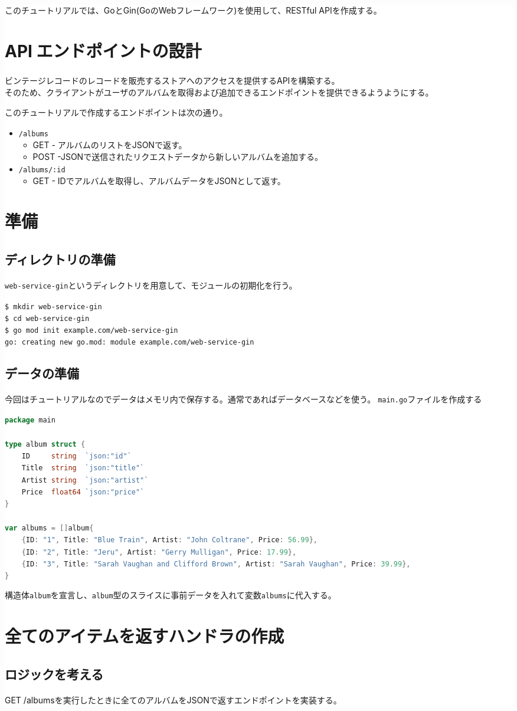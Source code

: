 このチュートリアルでは、GoとGin(GoのWebフレームワーク)を使用して、RESTful APIを作成する。

# API エンドポイントの設計
ビンテージレコードのレコードを販売するストアへのアクセスを提供するAPIを構築する。  
そのため、クライアントがユーザのアルバムを取得および追加できるエンドポイントを提供できるようようにする。

このチュートリアルで作成するエンドポイントは次の通り。

* `/albums`
    * GET - アルバムのリストをJSONで返す。
    * POST -JSONで送信されたリクエストデータから新しいアルバムを追加する。
* `/albums/:id`
    * GET - IDでアルバムを取得し、アルバムデータをJSONとして返す。

# 準備
## ディレクトリの準備
`web-service-gin`というディレクトリを用意して、モジュールの初期化を行う。

```bash
$ mkdir web-service-gin
$ cd web-service-gin
$ go mod init example.com/web-service-gin
go: creating new go.mod: module example.com/web-service-gin
```

## データの準備
今回はチュートリアルなのでデータはメモリ内で保存する。通常であればデータベースなどを使う。
`main.go`ファイルを作成する

```go:main.go
package main

type album struct {
	ID     string  `json:"id"`
	Title  string  `json:"title"`
	Artist string  `json:"artist"`
	Price  float64 `json:"price"`
}

var albums = []album{
	{ID: "1", Title: "Blue Train", Artist: "John Coltrane", Price: 56.99},
	{ID: "2", Title: "Jeru", Artist: "Gerry Mulligan", Price: 17.99},
	{ID: "3", Title: "Sarah Vaughan and Clifford Brown", Artist: "Sarah Vaughan", Price: 39.99},
}
```

構造体`album`を宣言し、`album`型のスライスに事前データを入れて変数`albums`に代入する。

# 全てのアイテムを返すハンドラの作成
## ロジックを考える
GET /albumsを実行したときに全てのアルバムをJSONで返すエンドポイントを実装する。
